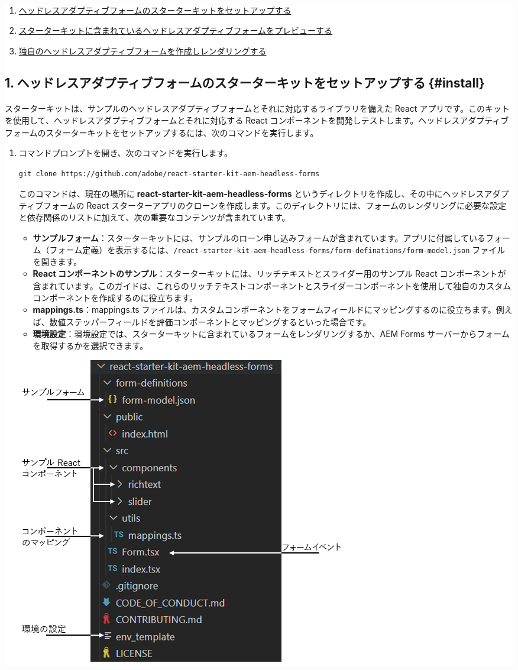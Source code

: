 1. [ヘッドレスアダプティブフォームのスターターキットをセットアップする](#setup)

1. [スターターキットに含まれているヘッドレスアダプティブフォームをプレビューする](#preview)

1. [独自のヘッドレスアダプティブフォームを作成しレンダリングする](#custom)



## &#x200B;1. ヘッドレスアダプティブフォームのスターターキットをセットアップする {#install}

スターターキットは、サンプルのヘッドレスアダプティブフォームとそれに対応するライブラリを備えた React アプリです。このキットを使用して、ヘッドレスアダプティブフォームとそれに対応する React コンポーネントを開発しテストします。ヘッドレスアダプティブフォームのスターターキットをセットアップするには、次のコマンドを実行します。

1. コマンドプロンプトを開き、次のコマンドを実行します。

   ```shell
   git clone https://github.com/adobe/react-starter-kit-aem-headless-forms
   ```

   このコマンドは、現在の場所に **react-starter-kit-aem-headless-forms** というディレクトリを作成し、その中にヘッドレスアダプティブフォームの React スターターアプリのクローンを作成します。このディレクトリには、フォームのレンダリングに必要な設定と依存関係のリストに加えて、次の重要なコンテンツが含まれています。

   * **サンプルフォーム**：スターターキットには、サンプルのローン申し込みフォームが含まれています。アプリに付属しているフォーム（フォーム定義）を表示するには、`/react-starter-kit-aem-headless-forms/form-definations/form-model.json` ファイルを開きます。
   * **React コンポーネントのサンプル**：スターターキットには、リッチテキストとスライダー用のサンプル React コンポーネントが含まれています。このガイドは、これらのリッチテキストコンポーネントとスライダーコンポーネントを使用して独自のカスタムコンポーネントを作成するのに役立ちます。
   * **mappings.ts**：mappings.ts ファイルは、カスタムコンポーネントをフォームフィールドにマッピングするのに役立ちます。例えば、数値ステッパーフィールドを評価コンポーネントとマッピングするといった場合です。
   * **環境設定**：環境設定では、スターターキットに含まれているフォームをレンダリングするか、AEM Forms サーバーからフォームを取得するかを選択できます。

   ![](/help/assets/getting-started-starter-kit-content.png)

